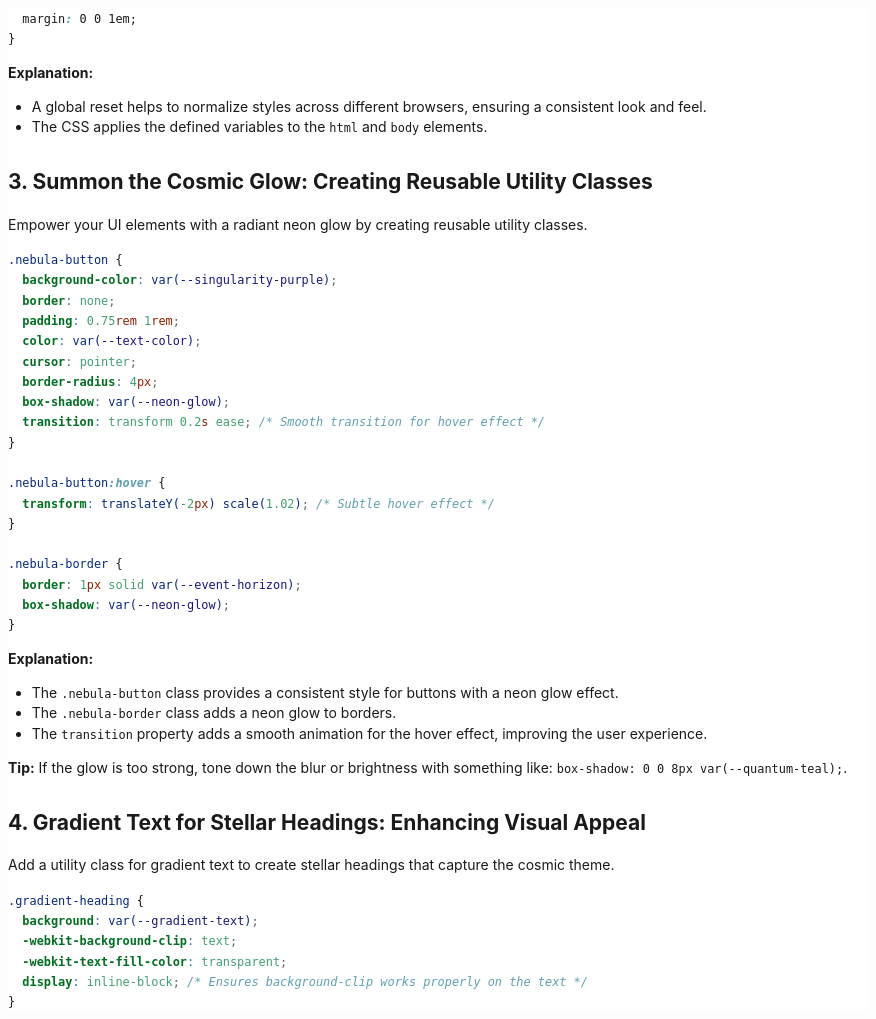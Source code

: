 ```css
  margin: 0 0 1em;
}
```

**Explanation:**

*   A global reset helps to normalize styles across different browsers, ensuring a consistent look and feel.
*   The CSS applies the defined variables to the `html` and `body` elements.

## 3. Summon the Cosmic Glow: Creating Reusable Utility Classes

Empower your UI elements with a radiant neon glow by creating reusable utility classes.

```css
.nebula-button {
  background-color: var(--singularity-purple);
  border: none;
  padding: 0.75rem 1rem;
  color: var(--text-color);
  cursor: pointer;
  border-radius: 4px;
  box-shadow: var(--neon-glow);
  transition: transform 0.2s ease; /* Smooth transition for hover effect */
}

.nebula-button:hover {
  transform: translateY(-2px) scale(1.02); /* Subtle hover effect */
}

.nebula-border {
  border: 1px solid var(--event-horizon);
  box-shadow: var(--neon-glow);
}
```

**Explanation:**

*   The `.nebula-button` class provides a consistent style for buttons with a neon glow effect.
*   The `.nebula-border` class adds a neon glow to borders.
*   The `transition` property adds a smooth animation for the hover effect, improving the user experience.

**Tip:** If the glow is too strong, tone down the blur or brightness with something like: `box-shadow: 0 0 8px var(--quantum-teal);`.

## 4. Gradient Text for Stellar Headings: Enhancing Visual Appeal

Add a utility class for gradient text to create stellar headings that capture the cosmic theme.

```css
.gradient-heading {
  background: var(--gradient-text);
  -webkit-background-clip: text;
  -webkit-text-fill-color: transparent;
  display: inline-block; /* Ensures background-clip works properly on the text */
}
```
